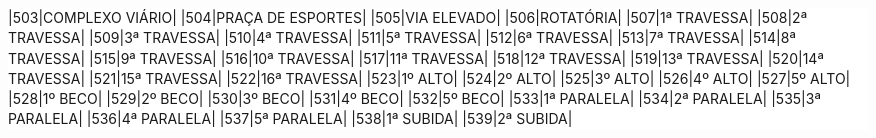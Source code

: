 |503|COMPLEXO VIÁRIO|
|504|PRAÇA DE ESPORTES|
|505|VIA ELEVADO|
|506|ROTATÓRIA|
|507|1ª TRAVESSA|
|508|2ª TRAVESSA|
|509|3ª TRAVESSA|
|510|4ª TRAVESSA|
|511|5ª TRAVESSA|
|512|6ª TRAVESSA|
|513|7ª TRAVESSA|
|514|8ª TRAVESSA|
|515|9ª TRAVESSA|
|516|10ª TRAVESSA|
|517|11ª TRAVESSA|
|518|12ª TRAVESSA|
|519|13ª TRAVESSA|
|520|14ª TRAVESSA|
|521|15ª TRAVESSA|
|522|16ª TRAVESSA|
|523|1º ALTO|
|524|2º ALTO|
|525|3º ALTO|
|526|4º ALTO|
|527|5º ALTO|
|528|1º BECO|
|529|2º BECO|
|530|3º BECO|
|531|4º BECO|
|532|5º BECO|
|533|1ª PARALELA|
|534|2ª PARALELA|
|535|3ª PARALELA|
|536|4ª PARALELA|
|537|5ª PARALELA|
|538|1ª SUBIDA|
|539|2ª SUBIDA|